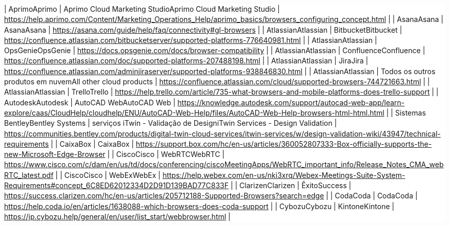 | <span data-ttu-id="f43a2-136">Aprimo</span><span class="sxs-lookup"><span data-stu-id="f43a2-136">Aprimo</span></span>  | <span data-ttu-id="f43a2-137">Aprimo Cloud Marketing Studio</span><span class="sxs-lookup"><span data-stu-id="f43a2-137">Aprimo Cloud Marketing Studio</span></span> | https://help.aprimo.com/Content/Marketing_Operations_Help/aprimo_basics/browsers_configuring_concept.html |
| <span data-ttu-id="f43a2-138">Asana</span><span class="sxs-lookup"><span data-stu-id="f43a2-138">Asana</span></span>  | <span data-ttu-id="f43a2-139">Asana</span><span class="sxs-lookup"><span data-stu-id="f43a2-139">Asana</span></span> | https://asana.com/guide/help/faq/connectivity#gl-browsers |
| <span data-ttu-id="f43a2-140">Atlassian</span><span class="sxs-lookup"><span data-stu-id="f43a2-140">Atlassian</span></span>  | <span data-ttu-id="f43a2-141">Bitbucket</span><span class="sxs-lookup"><span data-stu-id="f43a2-141">Bitbucket</span></span>   | https://confluence.atlassian.com/bitbucketserver/supported-platforms-776640981.html   |
| <span data-ttu-id="f43a2-142">Atlassian</span><span class="sxs-lookup"><span data-stu-id="f43a2-142">Atlassian</span></span>   | <span data-ttu-id="f43a2-143">OpsGenie</span><span class="sxs-lookup"><span data-stu-id="f43a2-143">OpsGenie</span></span>   | https://docs.opsgenie.com/docs/browser-compatibility   |
| <span data-ttu-id="f43a2-144">Atlassian</span><span class="sxs-lookup"><span data-stu-id="f43a2-144">Atlassian</span></span>  | <span data-ttu-id="f43a2-145">Confluence</span><span class="sxs-lookup"><span data-stu-id="f43a2-145">Confluence</span></span>   | https://confluence.atlassian.com/doc/supported-platforms-207488198.html  |
| <span data-ttu-id="f43a2-146">Atlassian</span><span class="sxs-lookup"><span data-stu-id="f43a2-146">Atlassian</span></span>  | <span data-ttu-id="f43a2-147">Jira</span><span class="sxs-lookup"><span data-stu-id="f43a2-147">Jira</span></span>   | https://confluence.atlassian.com/adminjiraserver/supported-platforms-938846830.html  |
| <span data-ttu-id="f43a2-148">Atlassian</span><span class="sxs-lookup"><span data-stu-id="f43a2-148">Atlassian</span></span>  | <span data-ttu-id="f43a2-149">Todos os outros produtos em nuvem</span><span class="sxs-lookup"><span data-stu-id="f43a2-149">All other cloud products</span></span>  | https://confluence.atlassian.com/cloud/supported-browsers-744721663.html  |
| <span data-ttu-id="f43a2-150">Atlassian</span><span class="sxs-lookup"><span data-stu-id="f43a2-150">Atlassian</span></span>   | <span data-ttu-id="f43a2-151">Trello</span><span class="sxs-lookup"><span data-stu-id="f43a2-151">Trello</span></span>   | https://help.trello.com/article/735-what-browsers-and-mobile-platforms-does-trello-support  |
| <span data-ttu-id="f43a2-152">Autodesk</span><span class="sxs-lookup"><span data-stu-id="f43a2-152">Autodesk</span></span>   | <span data-ttu-id="f43a2-153">AutoCAD Web</span><span class="sxs-lookup"><span data-stu-id="f43a2-153">AutoCAD Web</span></span>  | https://knowledge.autodesk.com/support/autocad-web-app/learn-explore/caas/CloudHelp/cloudhelp/ENU/AutoCAD-Web-Help/files/AutoCAD-Web-Help-browsers-html-html.html |
| <span data-ttu-id="f43a2-154">Sistemas Bentley</span><span class="sxs-lookup"><span data-stu-id="f43a2-154">Bentley Systems</span></span>  | <span data-ttu-id="f43a2-155">serviços iTwin - Validação de Design</span><span class="sxs-lookup"><span data-stu-id="f43a2-155">iTwin Services - Design Validation</span></span>   | https://communities.bentley.com/products/digital-twin-cloud-services/itwin-services/w/design-validation-wiki/43947/technical-requirements   |
| <span data-ttu-id="f43a2-156">Caixa</span><span class="sxs-lookup"><span data-stu-id="f43a2-156">Box</span></span>  | <span data-ttu-id="f43a2-157">Caixa</span><span class="sxs-lookup"><span data-stu-id="f43a2-157">Box</span></span>  | https://support.box.com/hc/en-us/articles/360052807333-Box-officially-supports-the-new-Microsoft-Edge-Browser              |
| <span data-ttu-id="f43a2-158">Cisco</span><span class="sxs-lookup"><span data-stu-id="f43a2-158">Cisco</span></span>  | <span data-ttu-id="f43a2-159">WebRTC</span><span class="sxs-lookup"><span data-stu-id="f43a2-159">WebRTC</span></span>  | https://www.cisco.com/c/dam/en/us/td/docs/conferencing/ciscoMeetingApps/WebRTC_important_info/Release_Notes_CMA_webRTC_latest.pdf  |
| <span data-ttu-id="f43a2-160">Cisco</span><span class="sxs-lookup"><span data-stu-id="f43a2-160">Cisco</span></span>   | <span data-ttu-id="f43a2-161">WebEx</span><span class="sxs-lookup"><span data-stu-id="f43a2-161">WebEx</span></span>  | https://help.webex.com/en-us/nki3xrq/Webex-Meetings-Suite-System-Requirements#concept_6C8ED62012334D2D91D139BAD77C833F   |
| <span data-ttu-id="f43a2-162">Clarizen</span><span class="sxs-lookup"><span data-stu-id="f43a2-162">Clarizen</span></span>   | <span data-ttu-id="f43a2-163">Êxito</span><span class="sxs-lookup"><span data-stu-id="f43a2-163">Success</span></span>   | https://success.clarizen.com/hc/en-us/articles/205712188-Supported-Browsers?search=edge   |
| <span data-ttu-id="f43a2-164">Coda</span><span class="sxs-lookup"><span data-stu-id="f43a2-164">Coda</span></span>  | <span data-ttu-id="f43a2-165">Coda</span><span class="sxs-lookup"><span data-stu-id="f43a2-165">Coda</span></span>   | https://help.coda.io/en/articles/1638088-which-browsers-does-coda-support  |
| <span data-ttu-id="f43a2-166">Cybozu</span><span class="sxs-lookup"><span data-stu-id="f43a2-166">Cybozu</span></span>  | <span data-ttu-id="f43a2-167">Kintone</span><span class="sxs-lookup"><span data-stu-id="f43a2-167">Kintone</span></span>  | https://jp.cybozu.help/general/en/user/list_start/webbrowser.html  |